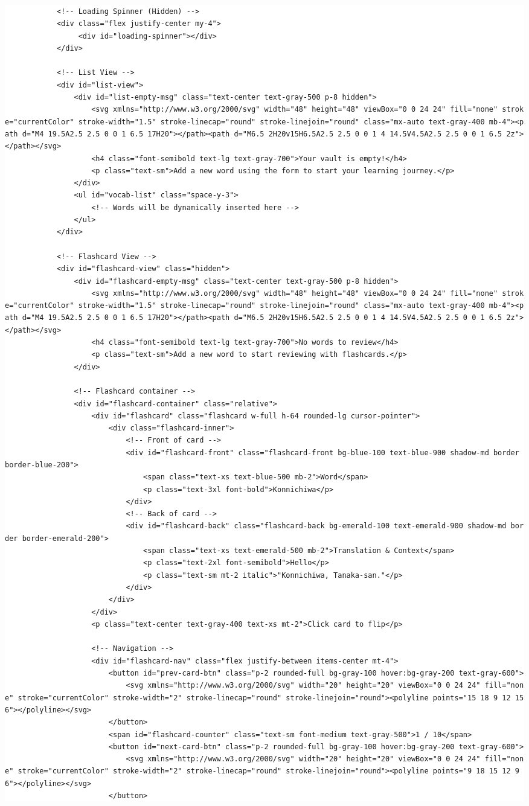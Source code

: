                 <!-- Loading Spinner (Hidden) -->
                <div class="flex justify-center my-4">
                     <div id="loading-spinner"></div>
                </div>

                <!-- List View -->
                <div id="list-view">
                    <div id="list-empty-msg" class="text-center text-gray-500 p-8 hidden">
                        <svg xmlns="http://www.w3.org/2000/svg" width="48" height="48" viewBox="0 0 24 24" fill="none" stroke="currentColor" stroke-width="1.5" stroke-linecap="round" stroke-linejoin="round" class="mx-auto text-gray-400 mb-4"><path d="M4 19.5A2.5 2.5 0 0 1 6.5 17H20"></path><path d="M6.5 2H20v15H6.5A2.5 2.5 0 0 1 4 14.5V4.5A2.5 2.5 0 0 1 6.5 2z"></path></svg>
                        <h4 class="font-semibold text-lg text-gray-700">Your vault is empty!</h4>
                        <p class="text-sm">Add a new word using the form to start your learning journey.</p>
                    </div>
                    <ul id="vocab-list" class="space-y-3">
                        <!-- Words will be dynamically inserted here -->
                    </ul>
                </div>

                <!-- Flashcard View -->
                <div id="flashcard-view" class="hidden">
                    <div id="flashcard-empty-msg" class="text-center text-gray-500 p-8 hidden">
                        <svg xmlns="http://www.w3.org/2000/svg" width="48" height="48" viewBox="0 0 24 24" fill="none" stroke="currentColor" stroke-width="1.5" stroke-linecap="round" stroke-linejoin="round" class="mx-auto text-gray-400 mb-4"><path d="M4 19.5A2.5 2.5 0 0 1 6.5 17H20"></path><path d="M6.5 2H20v15H6.5A2.5 2.5 0 0 1 4 14.5V4.5A2.5 2.5 0 0 1 6.5 2z"></path></svg>
                        <h4 class="font-semibold text-lg text-gray-700">No words to review</h4>
                        <p class="text-sm">Add a new word to start reviewing with flashcards.</p>
                    </div>
                    
                    <!-- Flashcard container -->
                    <div id="flashcard-container" class="relative">
                        <div id="flashcard" class="flashcard w-full h-64 rounded-lg cursor-pointer">
                            <div class="flashcard-inner">
                                <!-- Front of card -->
                                <div id="flashcard-front" class="flashcard-front bg-blue-100 text-blue-900 shadow-md border border-blue-200">
                                    <span class="text-xs text-blue-500 mb-2">Word</span>
                                    <p class="text-3xl font-bold">Konnichiwa</p>
                                </div>
                                <!-- Back of card -->
                                <div id="flashcard-back" class="flashcard-back bg-emerald-100 text-emerald-900 shadow-md border border-emerald-200">
                                    <span class="text-xs text-emerald-500 mb-2">Translation & Context</span>
                                    <p class="text-2xl font-semibold">Hello</p>
                                    <p class="text-sm mt-2 italic">"Konnichiwa, Tanaka-san."</p>
                                </div>
                            </div>
                        </div>
                        <p class="text-center text-gray-400 text-xs mt-2">Click card to flip</p>

                        <!-- Navigation -->
                        <div id="flashcard-nav" class="flex justify-between items-center mt-4">
                            <button id="prev-card-btn" class="p-2 rounded-full bg-gray-100 hover:bg-gray-200 text-gray-600">
                                <svg xmlns="http://www.w3.org/2000/svg" width="20" height="20" viewBox="0 0 24 24" fill="none" stroke="currentColor" stroke-width="2" stroke-linecap="round" stroke-linejoin="round"><polyline points="15 18 9 12 15 6"></polyline></svg>
                            </button>
                            <span id="flashcard-counter" class="text-sm font-medium text-gray-500">1 / 10</span>
                            <button id="next-card-btn" class="p-2 rounded-full bg-gray-100 hover:bg-gray-200 text-gray-600">
                                <svg xmlns="http://www.w3.org/2000/svg" width="20" height="20" viewBox="0 0 24 24" fill="none" stroke="currentColor" stroke-width="2" stroke-linecap="round" stroke-linejoin="round"><polyline points="9 18 15 12 9 6"></polyline></svg>
                            </button>